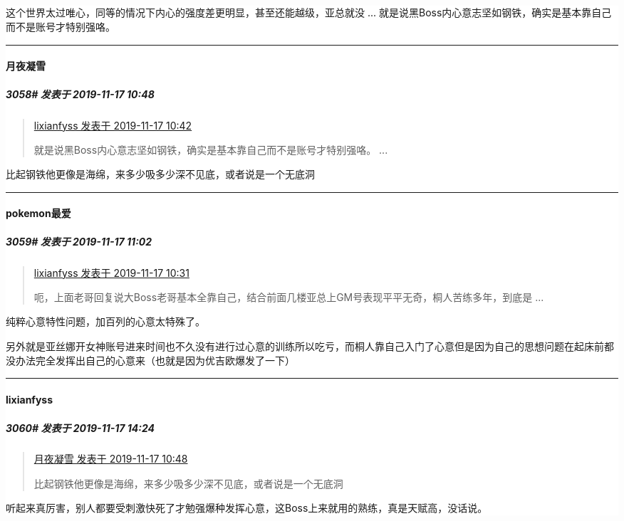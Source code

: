 这个世界太过唯心，同等的情况下内心的强度差更明显，甚至还能越级，亚总就没 ...</blockquote>
就是说黑Boss内心意志坚如钢铁，确实是基本靠自己而不是账号才特别强咯。







-----

####  月夜凝雪  
##### 3058#       发表于 2019-11-17 10:48



<blockquote><a href="httphttps://bbs.saraba1st.com/2b/forum.php?mod=redirect&amp;goto=findpost&amp;pid=45535509&amp;ptid=1550732" target="_blank">lixianfyss 发表于 2019-11-17 10:42</a>

就是说黑Boss内心意志坚如钢铁，确实是基本靠自己而不是账号才特别强咯。 ...</blockquote>
比起钢铁他更像是海绵，来多少吸多少深不见底，或者说是一个无底洞







-----

####  pokemon最爱  
##### 3059#       发表于 2019-11-17 11:02



<blockquote><a href="httphttps://bbs.saraba1st.com/2b/forum.php?mod=redirect&amp;goto=findpost&amp;pid=45535431&amp;ptid=1550732" target="_blank">lixianfyss 发表于 2019-11-17 10:31</a>

呃，上面老哥回复说大Boss老哥基本全靠自己，结合前面几楼亚总上GM号表现平平无奇，桐人苦练多年，到底是 ...</blockquote>
纯粹心意特性问题，加百列的心意太特殊了。

另外就是亚丝娜开女神账号进来时间也不久没有进行过心意的训练所以吃亏，而桐人靠自己入门了心意但是因为自己的思想问题在起床前都没办法完全发挥出自己的心意来（也就是因为优吉欧爆发了一下）







-----

####  lixianfyss  
##### 3060#       发表于 2019-11-17 14:24



<blockquote><a href="httphttps://bbs.saraba1st.com/2b/forum.php?mod=redirect&amp;goto=findpost&amp;pid=45535556&amp;ptid=1550732" target="_blank">月夜凝雪 发表于 2019-11-17 10:48</a>

比起钢铁他更像是海绵，来多少吸多少深不见底，或者说是一个无底洞</blockquote>
听起来真厉害，别人都要受刺激快死了才勉强爆种发挥心意，这Boss上来就用的熟练，真是天赋高，没话说。






